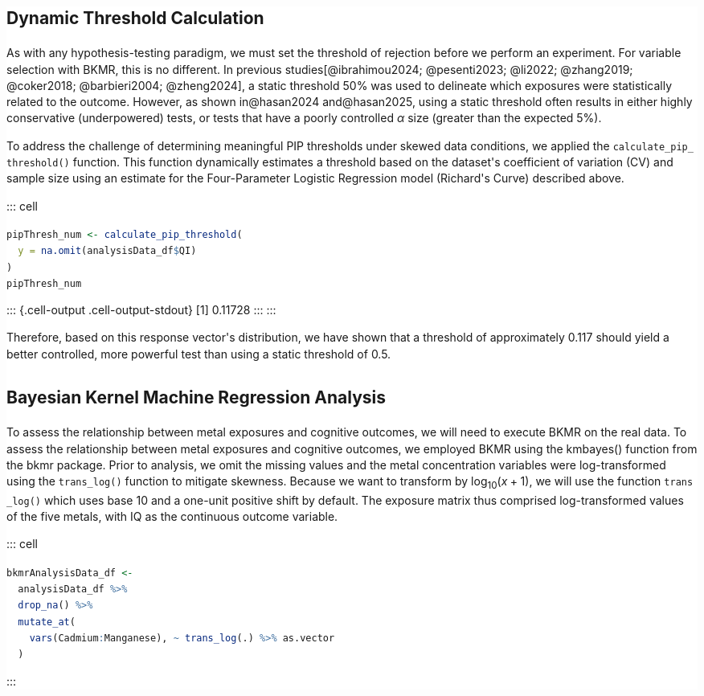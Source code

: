## Dynamic Threshold Calculation

As with any hypothesis-testing paradigm, we must set the threshold of
rejection before we perform an experiment. For variable selection with
BKMR, this is no different. In previous
studies[@ibrahimou2024; @pesenti2023; @li2022; @zhang2019; @coker2018; @barbieri2004; @zheng2024],
a static threshold 50% was used to delineate which exposures were
statistically related to the outcome. However, as shown in@hasan2024
and@hasan2025, using a static threshold often results in either highly
conservative (underpowered) tests, or tests that have a poorly
controlled $\alpha$ size (greater than the expected 5%).

To address the challenge of determining meaningful PIP thresholds under
skewed data conditions, we applied the `calculate_pip_threshold()`
function. This function dynamically estimates a threshold based on the
dataset's coefficient of variation (CV) and sample size using an
estimate for the Four-Parameter Logistic Regression model (Richard's
Curve) described above.

::: cell
``` {.r .cell-code}
pipThresh_num <- calculate_pip_threshold(
  y = na.omit(analysisData_df$QI)
)
pipThresh_num
```

::: {.cell-output .cell-output-stdout}
    [1] 0.11728
:::
:::

Therefore, based on this response vector's distribution, we have shown
that a threshold of approximately 0.117 should yield a better
controlled, more powerful test than using a static threshold of 0.5.

## Bayesian Kernel Machine Regression Analysis

To assess the relationship between metal exposures and cognitive
outcomes, we will need to execute BKMR on the real data. To assess the
relationship between metal exposures and cognitive outcomes, we employed
BKMR using the kmbayes() function from the bkmr package. Prior to
analysis, we omit the missing values and the metal concentration
variables were log-transformed using the `trans_log()` function to
mitigate skewness. Because we want to transform by $\log_{10}(x+1)$, we
will use the function `trans_log()` which uses base 10 and a one-unit
positive shift by default. The exposure matrix thus comprised
log-transformed values of the five metals, with IQ as the continuous
outcome variable.

::: cell
``` {.r .cell-code}
bkmrAnalysisData_df <- 
  analysisData_df %>%
  drop_na() %>%
  mutate_at(
    vars(Cadmium:Manganese), ~ trans_log(.) %>% as.vector
  )
```
:::
